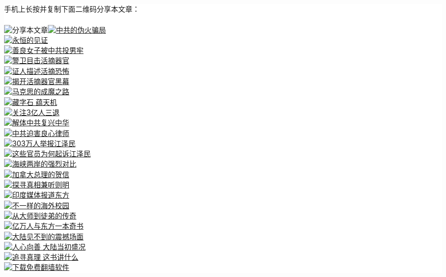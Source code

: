 ####
手机上长按并复制下面二维码分享本文章：<br><br><img src="http://d1p1.ip.zn2.us/v.php?action=qrcode&url=https://github.com/yfkun2122/djy/blob/master/gb/19/11/22/n11675054.md%231" title="分享本文章"></td><td VALIGN=TOP><a href="https://github.com/yfkun2122/djy/blob/master/gb/16/1/21/n4622075.md?dfh#1" target="_blank"><img src="https://gitlab.com/szzdlab/djy/raw/master/gb/300/wei-f1.jpg" title="中共的伪火骗局"  alt="中共的伪火骗局"></a><br><a href="https://github.com/yfkun2122/www/blob/master/README.md?dfh#9" target="_blank"><img src="https://gitlab.com/szzdlab/djy/raw/master/gb/300/yong-h.jpg" title="永恒的见证"  alt="永恒的见证"></a><br><a href="https://github.com/yfkun2122/djy/blob/master/gb/13/9/29/n3974789.md?dfh#1" target="_blank"><img src="https://gitlab.com/szzdlab/djy/raw/master/gb/300/shang-lnz.jpg" title="善良女子被中共投男牢"  alt="善良女子被中共投男牢"></a><br><a href="https://github.com/yfkun2122/djy/blob/master/gb/16/3/16/n4663449.md?dfh#1" target="_blank"><img src="https://gitlab.com/szzdlab/djy/raw/master/gb/300/huo-z3.jpg" title="警卫目击活摘器官"  alt="警卫目击活摘器官"></a><br><a href="https://github.com/yfkun2122/djy/blob/master/gb/16/8/7/n8177641.md?dfh#1" target="_blank"><img src="https://gitlab.com/szzdlab/djy/raw/master/gb/300/huo-z4.jpg" title="证人描述活摘恐怖"  alt="证人描述活摘恐怖"></a><br><a href="https://github.com/yfkun2122/djy/blob/master/gb/10/4/19/n2881569.md?dfh#1" target="_blank"><img src="https://gitlab.com/szzdlab/djy/raw/master/gb/300/huo-z1.jpg" title="揭开活摘器官黑幕"  alt="揭开活摘器官黑幕"></a><br><a href="https://github.com/yfkun2122/djy/blob/master/gb/10/11/7/n3077476.md?dfh#1" target="_blank"><img src="https://gitlab.com/szzdlab/djy/raw/master/gb/300/ma-ks.jpg" title="马克思的成魔之路"  alt="马克思的成魔之路"></a><br><a href="https://github.com/yfkun2122/djy/blob/master/gb/14/6/9/n4173977.md?dfh#1" target="_blank"><img src="https://gitlab.com/szzdlab/djy/raw/master/gb/300/chang-zs.jpg" title="藏字石 蕴天机"  alt="藏字石 蕴天机"></a><br><a href="https://github.com/yfkun2122/djy/blob/master/gb/18/5/10/n10381511.md?dfh#1" target="_blank"><img src="https://gitlab.com/szzdlab/djy/raw/master/gb/300/st1.jpg" title="关注3亿人三退"  alt="关注3亿人三退"></a><br><a href="https://github.com/yfkun2122/djy/blob/master/gb/18/3/21/n10237682.md?dfh#1" target="_blank"><img src="https://gitlab.com/szzdlab/djy/raw/master/gb/300/jie-t.jpg" title="解体中共复兴中华"  alt="解体中共复兴中华"></a><br><a href="https://github.com/yfkun2122/djy/blob/master/gb/9/2/9/n2422991.md?dfh#1" target="_blank"><img src="https://gitlab.com/szzdlab/djy/raw/master/gb/300/gao-zs.jpg" title="中共迫害良心律师"  alt="中共迫害良心律师"></a><br><a href="https://github.com/yfkun2122/djy/blob/master/gb/18/12/9/n10900044.md?dfh#1" target="_blank"><img src="https://gitlab.com/szzdlab/djy/raw/master/gb/300/sj1.jpg" title="303万人举报江泽民"  alt="303万人举报江泽民"></a><br><a href="https://github.com/yfkun2122/djy/blob/master/gb/18/8/28/n10672014.md?dfh#1" target="_blank"><img src="https://gitlab.com/szzdlab/djy/raw/master/gb/300/sj2.jpg" title="这些官员为何起诉江泽民"  alt="这些官员为何起诉江泽民"></a><br><a href="https://github.com/yfkun2122/djy/blob/master/gb/8/12/18/n2367165.md?dfh#1" target="_blank"><img src="https://gitlab.com/szzdlab/djy/raw/master/gb/300/liangan.jpg" title="海峡两岸的强烈对比"  alt="海峡两岸的强烈对比"></a><br><a href="https://github.com/yfkun2122/djy/blob/master/gb/15/5/5/n4427238.md?dfh#1" target="_blank"><img src="https://gitlab.com/szzdlab/djy/raw/master/gb/300/jia-ndzl.jpg" title="加拿大总理的贺信"  alt="加拿大总理的贺信"></a><br><a href="https://github.com/yfkun2122/djy/blob/master/gb/11/6/17/n3289382.md?dfh#1" target="_blank"><img src="https://gitlab.com/szzdlab/djy/raw/master/gb/300/xiao-wd.jpg" title="探寻真相兼听则明"  alt="探寻真相兼听则明"></a><br>
<a href="https://github.com/yfkun2122/djy/blob/master/gb/18/10/27/n10812623.md?dfh#1" target="_blank"><img src="https://gitlab.com/szzdlab/djy/raw/master/gb/300/yindu.jpg" title="印度媒体报道东方"  alt="印度媒体报道东方"></a><br><a href="https://github.com/yfkun2122/djy/blob/master/gb/18/6/9/n10469652.md?dfh#1" target="_blank"><img src="https://gitlab.com/szzdlab/djy/raw/master/gb/300/xie-j.jpg" title="不一样的海外校园"  alt="不一样的海外校园"></a><br><a href="https://github.com/yfkun2122/djy/blob/master/gb/7/4/5/n1669415.md?dfh#1" target="_blank"><img src="https://gitlab.com/szzdlab/djy/raw/master/gb/300/li-up.jpg" title="从大师到徒弟的传奇"  alt="从大师到徒弟的传奇"></a><br><a href="https://github.com/yfkun2122/djy/blob/master/gb/17/5/26/n9191512.md?dfh#1" target="_blank"><img src="https://gitlab.com/szzdlab/djy/raw/master/gb/300/zfl2.jpg" title="亿万人与东方一本奇书"  alt="亿万人与东方一本奇书"></a><br><a href="https://github.com/yfkun2122/djy/blob/master/gb/13/11/27/n4020290.md?dfh#1" target="_blank"><img src="https://gitlab.com/szzdlab/djy/raw/master/gb/300/zhen-h.jpg" title="大陆见不到的震撼场面"  alt="大陆见不到的震撼场面"></a><br><a href="https://github.com/yfkun2122/djy/blob/master/gb/15/7/17/n4482910.md?dfh#1" target="_blank"><img src="https://gitlab.com/szzdlab/djy/raw/master/gb/300/dalu-sk.jpg" title="人心向善 大陆当初盛况"  alt="人心向善 大陆当初盛况"></a><br><a href="https://github.com/yfkun2122/djy/blob/master/gb/9/10/15/n2689419.md?dfh#1" target="_blank"><img src="https://gitlab.com/szzdlab/djy/raw/master/gb/300/zfl1.jpg" title="追寻真理 这书讲什么"  alt="追寻真理 这书讲什么"></a><br><a href="https://github.com/yfkun2122/www/blob/master/README.md?dfh#1" target="_blank"><img src="https://gitlab.com/szzdlab/djy/raw/master/gb/300/fq1.jpg" title="下载免费翻墙软件"  alt="下载免费翻墙软件"></a><br></td></tr></table>
